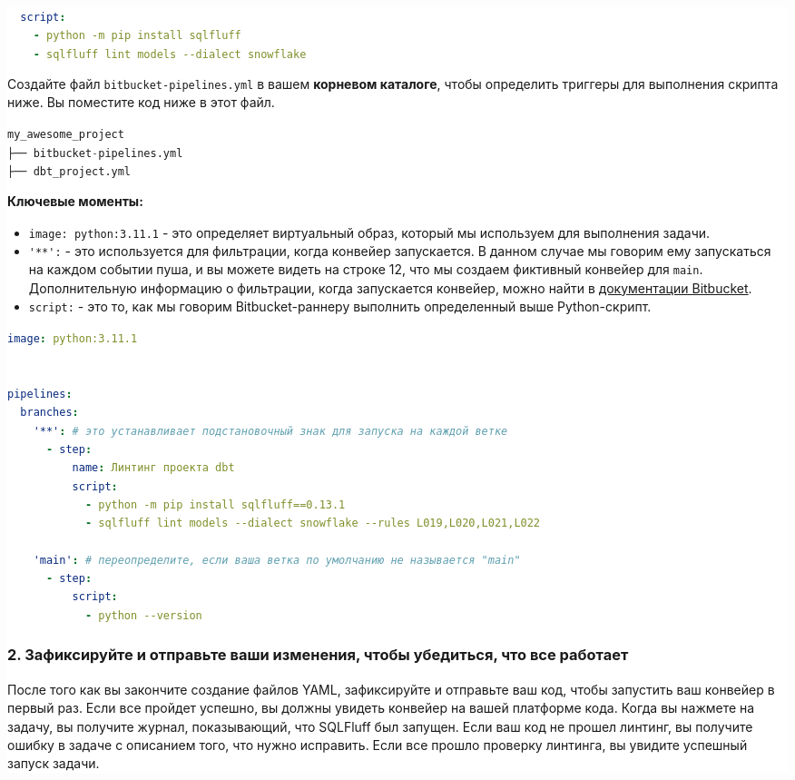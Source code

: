 ```yaml
  script:
    - python -m pip install sqlfluff
    - sqlfluff lint models --dialect snowflake
```

</TabItem>
<TabItem value="bitbucket">

Создайте файл `bitbucket-pipelines.yml` в вашем **корневом каталоге**, чтобы определить триггеры для выполнения скрипта ниже. Вы поместите код ниже в этот файл.

```sql
my_awesome_project
├── bitbucket-pipelines.yml
├── dbt_project.yml
```

**Ключевые моменты:**

- `image: python:3.11.1` - это определяет виртуальный образ, который мы используем для выполнения задачи.
- `'**':` - это используется для фильтрации, когда конвейер запускается. В данном случае мы говорим ему запускаться на каждом событии пуша, и вы можете видеть на строке 12, что мы создаем фиктивный конвейер для `main`. Дополнительную информацию о фильтрации, когда запускается конвейер, можно найти в [документации Bitbucket](https://support.atlassian.com/bitbucket-cloud/docs/pipeline-triggers/).
- `script:` - это то, как мы говорим Bitbucket-раннеру выполнить определенный выше Python-скрипт.

```yaml
image: python:3.11.1


pipelines:
  branches:
    '**': # это устанавливает подстановочный знак для запуска на каждой ветке
      - step:
          name: Линтинг проекта dbt
          script:
            - python -m pip install sqlfluff==0.13.1
            - sqlfluff lint models --dialect snowflake --rules L019,L020,L021,L022

    'main': # переопределите, если ваша ветка по умолчанию не называется "main"
      - step:
          script:
            - python --version
```

</TabItem>
</Tabs>

### 2. Зафиксируйте и отправьте ваши изменения, чтобы убедиться, что все работает

После того как вы закончите создание файлов YAML, зафиксируйте и отправьте ваш код, чтобы запустить ваш конвейер в первый раз. Если все пройдет успешно, вы должны увидеть конвейер на вашей платформе кода. Когда вы нажмете на задачу, вы получите журнал, показывающий, что SQLFluff был запущен. Если ваш код не прошел линтинг, вы получите ошибку в задаче с описанием того, что нужно исправить. Если все прошло проверку линтинга, вы увидите успешный запуск задачи.
